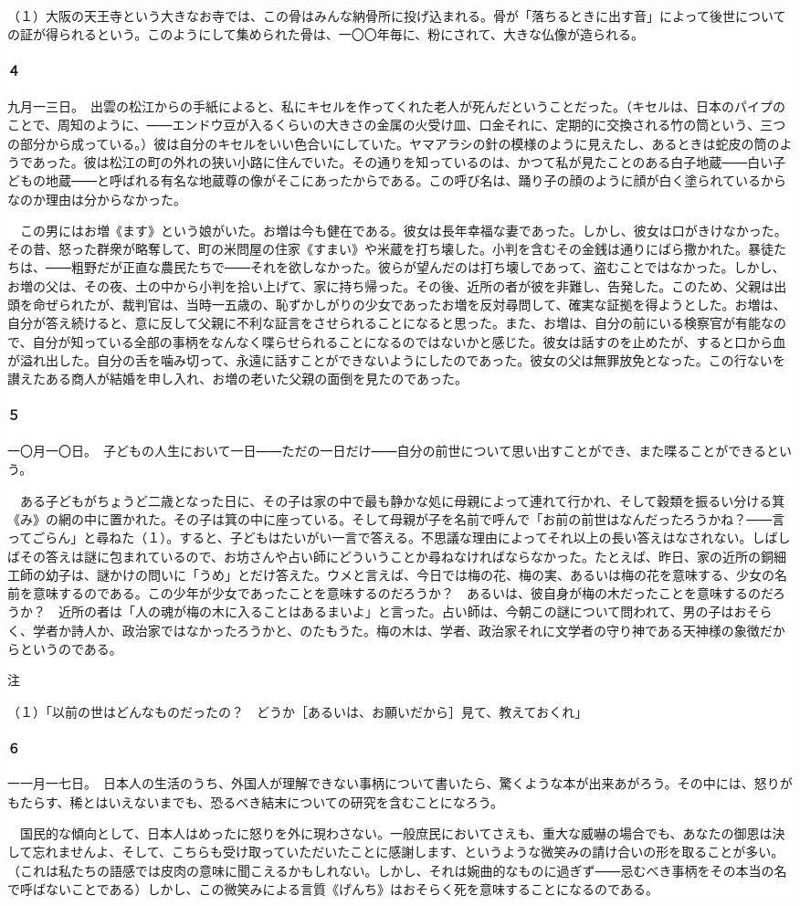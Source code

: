 （１）大阪の天王寺という大きなお寺では、この骨はみんな納骨所に投げ込まれる。骨が「落ちるときに出す音」によって後世についての証が得られるという。このようにして集められた骨は、一〇〇年毎に、粉にされて、大きな仏像が造られる。







#### ４




九月一三日。　出雲の松江からの手紙によると、私にキセルを作ってくれた老人が死んだということだった。（キセルは、日本のパイプのことで、周知のように、――エンドウ豆が入るくらいの大きさの金属の火受け皿、口金それに、定期的に交換される竹の筒という、三つの部分から成っている。）彼は自分のキセルをいい色合いにしていた。ヤマアラシの針の模様のように見えたし、あるときは蛇皮の筒のようであった。彼は松江の町の外れの狭い小路に住んでいた。その通りを知っているのは、かつて私が見たことのある白子地蔵――白い子どもの地蔵――と呼ばれる有名な地蔵尊の像がそこにあったからである。この呼び名は、踊り子の顔のように顔が白く塗られているからなのか理由は分からなかった。

　この男にはお増《ます》という娘がいた。お増は今も健在である。彼女は長年幸福な妻であった。しかし、彼女は口がきけなかった。その昔、怒った群衆が略奪して、町の米問屋の住家《すまい》や米蔵を打ち壊した。小判を含むその金銭は通りにばら撒かれた。暴徒たちは、――粗野だが正直な農民たちで――それを欲しなかった。彼らが望んだのは打ち壊しであって、盗むことではなかった。しかし、お増の父は、その夜、土の中から小判を拾い上げて、家に持ち帰った。その後、近所の者が彼を非難し、告発した。このため、父親は出頭を命ぜられたが、裁判官は、当時一五歳の、恥ずかしがりの少女であったお増を反対尋問して、確実な証拠を得ようとした。お増は、自分が答え続けると、意に反して父親に不利な証言をさせられることになると思った。また、お増は、自分の前にいる検察官が有能なので、自分が知っている全部の事柄をなんなく喋らせられることになるのではないかと感じた。彼女は話すのを止めたが、すると口から血が溢れ出した。自分の舌を噛み切って、永遠に話すことができないようにしたのであった。彼女の父は無罪放免となった。この行ないを讃えたある商人が結婚を申し入れ、お増の老いた父親の面倒を見たのであった。



#### ５




一〇月一〇日。　子どもの人生において一日――ただの一日だけ――自分の前世について思い出すことができ、また喋ることができるという。

　ある子どもがちょうど二歳となった日に、その子は家の中で最も静かな処に母親によって連れて行かれ、そして穀類を振るい分ける箕《み》の網の中に置かれた。その子は箕の中に座っている。そして母親が子を名前で呼んで「お前の前世はなんだったろうかね？――言ってごらん」と尋ねた（１）。すると、子どもはたいがい一言で答える。不思議な理由によってそれ以上の長い答えはなされない。しばしばその答えは謎に包まれているので、お坊さんや占い師にどういうことか尋ねなければならなかった。たとえば、昨日、家の近所の銅細工師の幼子は、謎かけの問いに「うめ」とだけ答えた。ウメと言えば、今日では梅の花、梅の実、あるいは梅の花を意味する、少女の名前を意味するのである。この少年が少女であったことを意味するのだろうか？　あるいは、彼自身が梅の木だったことを意味するのだろうか？　近所の者は「人の魂が梅の木に入ることはあるまいよ」と言った。占い師は、今朝この謎について問われて、男の子はおそらく、学者か詩人か、政治家ではなかったろうかと、のたもうた。梅の木は、学者、政治家それに文学者の守り神である天神様の象徴だからというのである。





注

（１）「以前の世はどんなものだったの？　どうか［あるいは、お願いだから］見て、教えておくれ」







#### ６




一一月一七日。　日本人の生活のうち、外国人が理解できない事柄について書いたら、驚くような本が出来あがろう。その中には、怒りがもたらす、稀とはいえないまでも、恐るべき結末についての研究を含むことになろう。

　国民的な傾向として、日本人はめったに怒りを外に現わさない。一般庶民においてさえも、重大な威嚇の場合でも、あなたの御恩は決して忘れませんよ、そして、こちらも受け取っていただいたことに感謝します、というような微笑みの請け合いの形を取ることが多い。（これは私たちの語感では皮肉の意味に聞こえるかもしれない。しかし、それは婉曲的なものに過ぎず――忌むべき事柄をその本当の名で呼ばないことである）しかし、この微笑みによる言質《げんち》はおそらく死を意味することになるのである。

